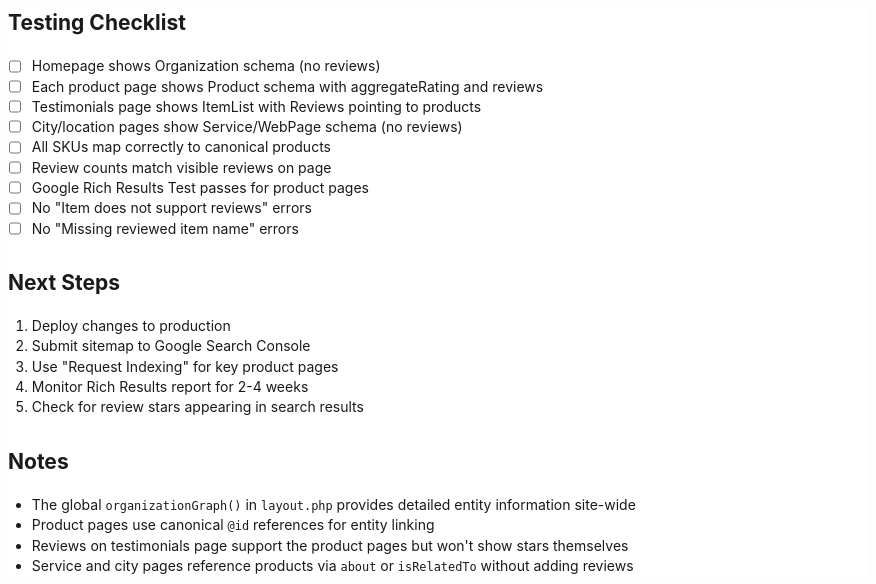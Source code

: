 ## Testing Checklist

- [ ] Homepage shows Organization schema (no reviews)
- [ ] Each product page shows Product schema with aggregateRating and reviews
- [ ] Testimonials page shows ItemList with Reviews pointing to products
- [ ] City/location pages show Service/WebPage schema (no reviews)
- [ ] All SKUs map correctly to canonical products
- [ ] Review counts match visible reviews on page
- [ ] Google Rich Results Test passes for product pages
- [ ] No "Item does not support reviews" errors
- [ ] No "Missing reviewed item name" errors

## Next Steps

1. Deploy changes to production
2. Submit sitemap to Google Search Console
3. Use "Request Indexing" for key product pages
4. Monitor Rich Results report for 2-4 weeks
5. Check for review stars appearing in search results

## Notes

- The global `organizationGraph()` in `layout.php` provides detailed entity information site-wide
- Product pages use canonical `@id` references for entity linking
- Reviews on testimonials page support the product pages but won't show stars themselves
- Service and city pages reference products via `about` or `isRelatedTo` without adding reviews

